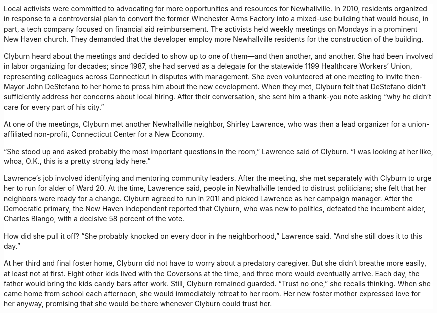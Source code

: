 Local activists were committed to advocating for 
more opportunities and resources for Newhallville. In 
2010, residents organized in response to a controversial 
plan to convert the former Winchester Arms Factory 
into a mixed-use building that would house, in part, a 
tech company focused on financial aid reimbursement. 
The activists held weekly meetings on Mondays in a 
prominent New Haven church. They demanded that 
the developer employ more Newhallville residents for 
the construction of the building. 

Clyburn heard about the meetings and decided to 
show up to one of them—and then another, and another. 
She had been involved in labor organizing for decades; 
since 1987, she had served as a delegate for the statewide 
1199 Healthcare Workers’ Union, representing colleagues 
across Connecticut in disputes with management. She 
even volunteered at one meeting to invite then-Mayor 
John DeStefano to her home to press him about the new 
development. When they met, Clyburn felt that DeStefano 
didn’t sufficiently address her concerns about local hiring. 
After their conversation, she sent him a thank-you note 
asking “why he didn’t care for every part of his city.” 

At one of the meetings, Clyburn met another 
Newhallville neighbor, Shirley Lawrence, who was 
then a lead organizer for a union-affiliated non-profit, 
Connecticut Center for a New Economy. 

“She stood up and asked probably the most important 
questions in the room,” Lawrence said of Clyburn. “I was 
looking at her like, whoa, O.K., this is a pretty strong lady 
here.”

Lawrence’s job involved identifying and mentoring 
community leaders. After the meeting, she met 
separately with Clyburn to urge her to run for alder 
of Ward 20. At the time, Lawerence said, people in 
Newhallville tended to distrust politicians; she felt that 
her neighbors were ready for a change. Clyburn agreed 
to run in 2011 and picked Lawrence as her campaign 
manager. After the Democratic primary, the New Haven 
Independent reported that Clyburn, who was new to 
politics, defeated the incumbent alder, Charles Blango, 
with a decisive 58 percent of the vote.

How did she pull it off? “She probably knocked on 
every door in the neighborhood,” Lawrence said. “And 
she still does it to this day.”


At her third and final foster home, Clyburn did not 
have to worry about a predatory caregiver. But she didn’t 
breathe more easily, at least not at first. Eight other kids 
lived with the Coversons at the time, and three more 
would eventually arrive. Each day, the father would 
bring the kids candy bars after work. Still, Clyburn 
remained guarded. “Trust no one,” she recalls thinking. 
When she came home from school each afternoon, she 
would immediately retreat to her room. Her new foster 
mother expressed love for her anyway, promising that 
she would be there whenever Clyburn could trust her.
